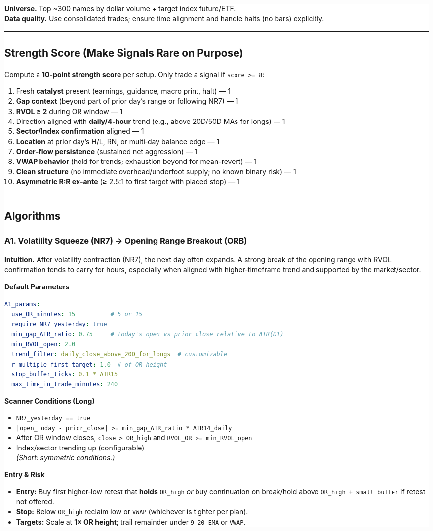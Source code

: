 **Universe.** Top ~300 names by dollar volume + target index future/ETF.  
**Data quality.** Use consolidated trades; ensure time alignment and handle halts (no bars) explicitly.

---

## Strength Score (Make Signals Rare on Purpose)

Compute a **10-point strength score** per setup. Only trade a signal if `score >= 8`:

1. Fresh **catalyst** present (earnings, guidance, macro print, halt) — 1  
2. **Gap context** (beyond part of prior day’s range or following NR7) — 1  
3. **RVOL ≥ 2** during OR window — 1  
4. Direction aligned with **daily/4‑hour** trend (e.g., above 20D/50D MAs for longs) — 1  
5. **Sector/Index confirmation** aligned — 1  
6. **Location** at prior day’s H/L, RN, or multi‑day balance edge — 1  
7. **Order‑flow persistence** (sustained net aggression) — 1  
8. **VWAP behavior** (hold for trends; exhaustion beyond for mean-revert) — 1  
9. **Clean structure** (no immediate overhead/underfoot supply; no known binary risk) — 1  
10. **Asymmetric R:R ex‑ante** (≥ 2.5:1 to first target with placed stop) — 1

---

## Algorithms

### A1. Volatility Squeeze (NR7) → Opening Range Breakout (ORB)

**Intuition.** After volatility contraction (NR7), the next day often expands. A strong break of the opening range with RVOL confirmation tends to carry for hours, especially when aligned with higher‑timeframe trend and supported by the market/sector.

**Default Parameters**
```yaml
A1_params:
  use_OR_minutes: 15          # 5 or 15
  require_NR7_yesterday: true
  min_gap_ATR_ratio: 0.75     # today's open vs prior close relative to ATR(D1)
  min_RVOL_open: 2.0
  trend_filter: daily_close_above_20D_for_longs  # customizable
  r_multiple_first_target: 1.0  # of OR height
  stop_buffer_ticks: 0.1 * ATR15
  max_time_in_trade_minutes: 240
```

**Scanner Conditions (Long)**
- `NR7_yesterday == true`
- `|open_today - prior_close| >= min_gap_ATR_ratio * ATR14_daily`
- After OR window closes, `close > OR_high` and `RVOL_OR >= min_RVOL_open`
- Index/sector trending up (configurable)  
*(Short: symmetric conditions.)*

**Entry & Risk**
- **Entry:** Buy first higher‑low retest that **holds** `OR_high` *or* buy continuation on break/hold above `OR_high + small buffer` if retest not offered.
- **Stop:** Below `OR_high` reclaim low or `VWAP` (whichever is tighter per plan).
- **Targets:** Scale at **1× OR height**; trail remainder under `9–20 EMA` or `VWAP`.
